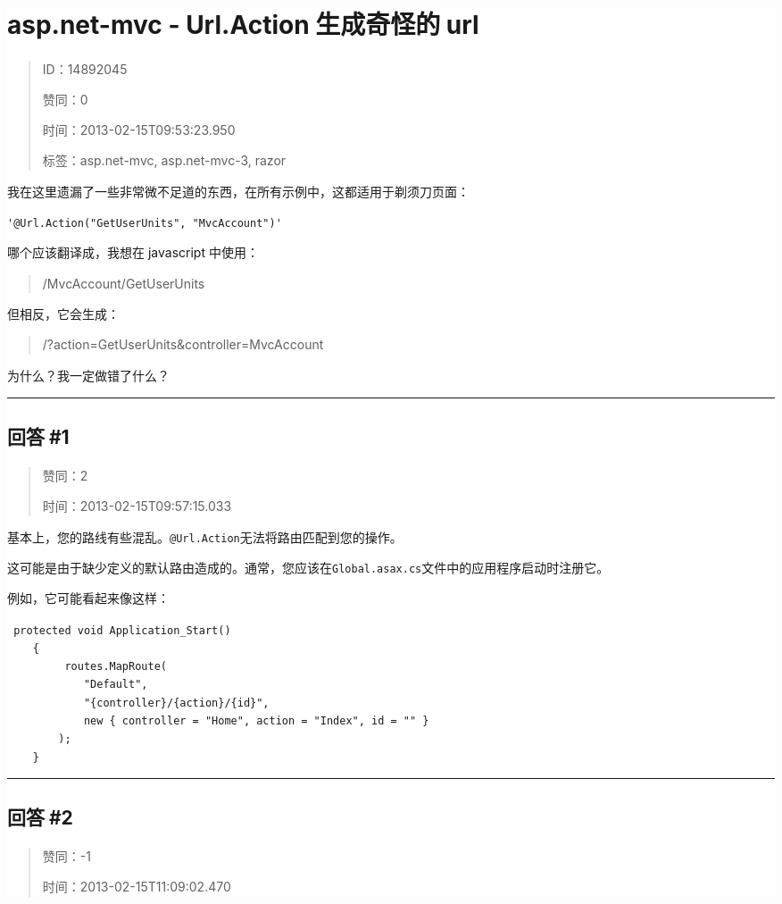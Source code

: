 # asp.net-mvc - Url.Action 生成奇怪的 url

> ID：14892045
> 
> 赞同：0
> 
> 时间：2013-02-15T09:53:23.950
> 
> 标签：asp.net-mvc, asp.net-mvc-3, razor

我在这里遗漏了一些非常微不足道的东西，在所有示例中，这都适用于剃须刀页面：

```
'@Url.Action("GetUserUnits", "MvcAccount")' 
```

哪个应该翻译成，我想在 javascript 中使用：

> /MvcAccount/GetUserUnits

但相反，它会生成：

> /?action=GetUserUnits&controller=MvcAccount

为什么？我一定做错了什么？

* * *

## 回答 #1

> 赞同：2
> 
> 时间：2013-02-15T09:57:15.033

基本上，您的路线有些混乱。`@Url.Action`无法将路由匹配到您的操作。

这可能是由于缺少定义的默认路由造成的。通常，您应该在`Global.asax.cs`文件中的应用程序启动时注册它。

例如，它可能看起来像这样：

```
 protected void Application_Start()
    {
         routes.MapRoute(
            "Default",                                              
            "{controller}/{action}/{id}",                          
            new { controller = "Home", action = "Index", id = "" } 
        );
    } 
```

* * *

## 回答 #2

> 赞同：-1
> 
> 时间：2013-02-15T11:09:02.470
